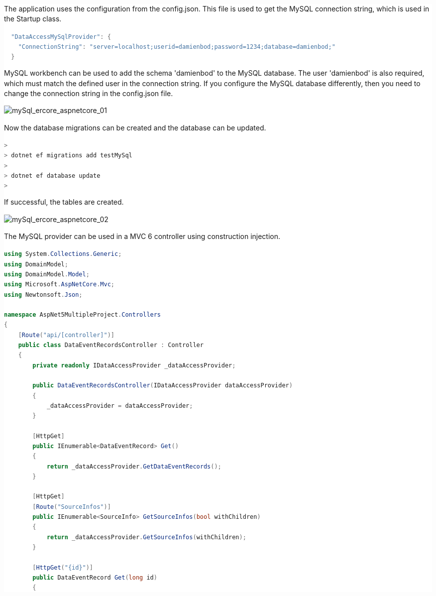 The application uses the configuration from the config.json. This file is used to get the MySQL connection string, which is used in the Startup class.

```csharp
  "DataAccessMySqlProvider": {
    "ConnectionString": "server=localhost;userid=damienbod;password=1234;database=damienbod;"
  }
```

MySQL workbench can be used to add the schema 'damienbod' to the MySQL database. The user 'damienbod' is also required, which must match the defined user in the connection string. If you configure the MySQL database differently, then you need to change the connection string in the config.json file.


<img src="https://damienbod.files.wordpress.com/2016/08/mysql_ercore_aspnetcore_01.png" alt="mySql_ercore_aspnetcore_01" width="352" height="532" class="alignnone size-full wp-image-7132" />

Now the database migrations can be created and the database can be updated.


```csharp
>
> dotnet ef migrations add testMySql
>
> dotnet ef database update
>
```

If successful, the tables are created.

<img src="https://damienbod.files.wordpress.com/2016/08/mysql_ercore_aspnetcore_02.png" alt="mySql_ercore_aspnetcore_02" width="193" height="194" class="alignnone size-full wp-image-7134" />


The MySQL provider can be used in a MVC 6 controller using construction injection.

```csharp
using System.Collections.Generic;
using DomainModel;
using DomainModel.Model;
using Microsoft.AspNetCore.Mvc;
using Newtonsoft.Json;

namespace AspNet5MultipleProject.Controllers
{
    [Route("api/[controller]")]
    public class DataEventRecordsController : Controller
    {
        private readonly IDataAccessProvider _dataAccessProvider;

        public DataEventRecordsController(IDataAccessProvider dataAccessProvider)
        {
            _dataAccessProvider = dataAccessProvider;
        }

        [HttpGet]
        public IEnumerable<DataEventRecord> Get()
        {
            return _dataAccessProvider.GetDataEventRecords();
        }

        [HttpGet]
        [Route("SourceInfos")]
        public IEnumerable<SourceInfo> GetSourceInfos(bool withChildren)
        {
            return _dataAccessProvider.GetSourceInfos(withChildren);
        }

        [HttpGet("{id}")]
        public DataEventRecord Get(long id)
        {
```